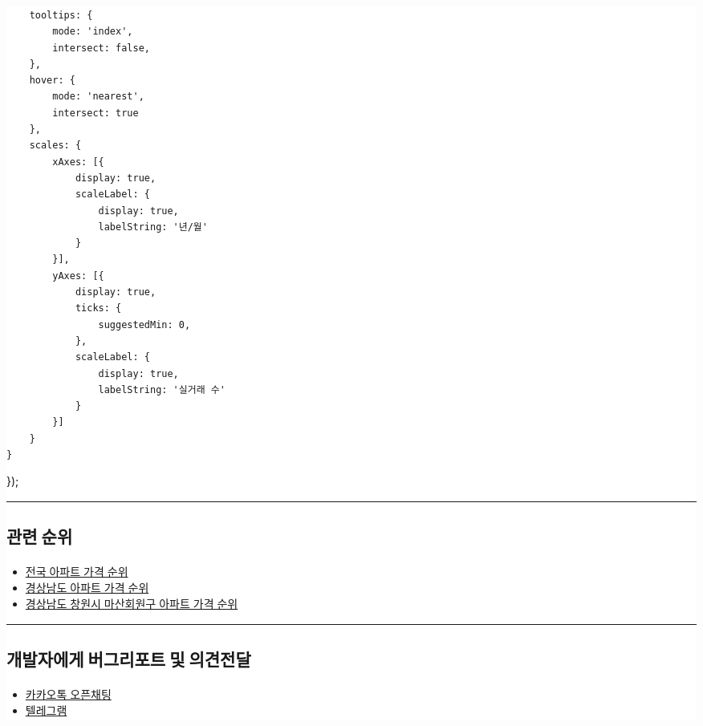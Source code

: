         tooltips: {
            mode: 'index',
            intersect: false,
        },
        hover: {
            mode: 'nearest',
            intersect: true
        },
        scales: {
            xAxes: [{
                display: true,
                scaleLabel: {
                    display: true,
                    labelString: '년/월'
                }
            }],
            yAxes: [{
                display: true,
                ticks: {
                    suggestedMin: 0,
                },
                scaleLabel: {
                    display: true,
                    labelString: '실거래 수'
                }
            }]
        }
    }
});

</script>


---

## 관련 순위

- [전국 아파트 가격 순위](https://inasie.github.io/apt-ranking/전국)
- [경상남도 아파트 가격 순위](https://inasie.github.io/apt-ranking/경상남도)
- [경상남도 창원시 마산회원구 아파트 가격 순위](https://inasie.github.io/apt-ranking/경상남도-창원시-마산회원구)


---

## 개발자에게 버그리포트 및 의견전달

- [카카오톡 오픈채팅](https://open.kakao.com/o/gLJUAP4)
- [텔레그램](https://t.me/inasie)

